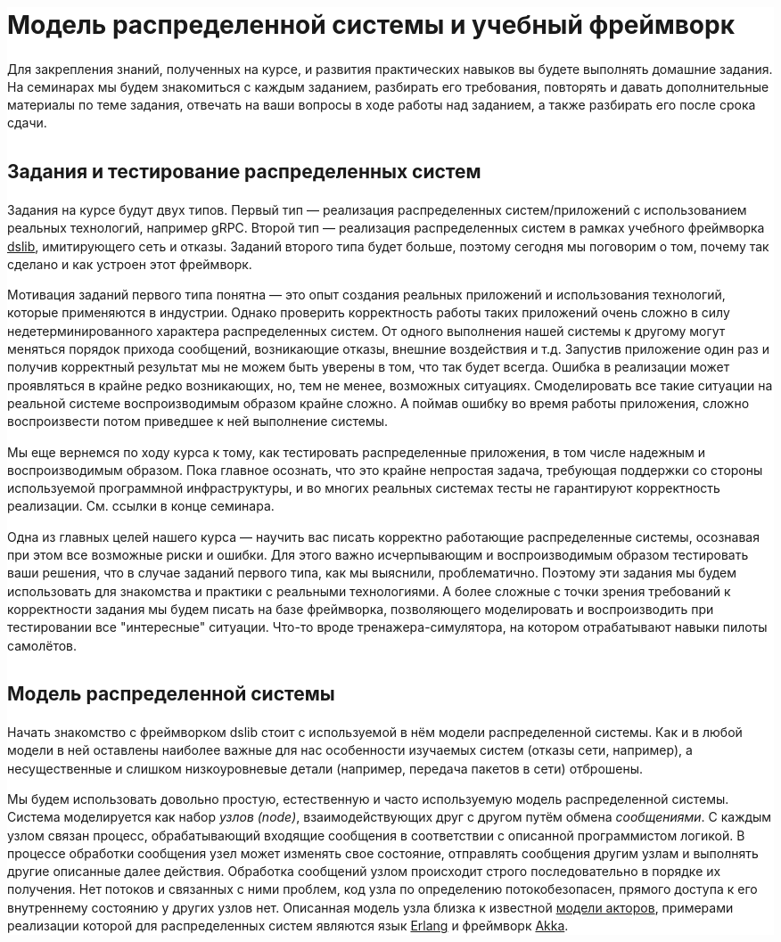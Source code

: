 # Модель распределенной системы и учебный фреймворк

Для закрепления знаний, полученных на курсе, и развития практических навыков вы будете выполнять домашние задания. На семинарах мы будем знакомиться с каждым заданием, разбирать его требования, повторять и давать дополнительные материалы по теме задания, отвечать на ваши вопросы в ходе работы над заданием, а также разбирать его после срока сдачи.

## Задания и тестирование распределенных систем

Задания на курсе будут двух типов. Первый тип — реализация распределенных систем/приложений с использованием реальных технологий, например gRPC. Второй тип — реализация распределенных систем в рамках учебного фреймворка [dslib](https://github.com/osukhoroslov/dslib), имитирующего сеть и отказы. Заданий второго типа будет больше, поэтому сегодня мы поговорим о том, почему так сделано и как устроен этот фреймворк.

Мотивация заданий первого типа понятна — это опыт создания реальных приложений и использования технологий, которые применяются в индустрии. Однако проверить корректность работы таких приложений очень сложно в силу недетерминированного характера распределенных систем. От одного выполнения нашей системы к другому могут меняться порядок прихода сообщений, возникающие отказы, внешние воздействия и т.д. Запустив приложение один раз и получив корректный результат мы не можем быть уверены в том, что так будет всегда. Ошибка в реализации может проявляться в крайне редко возникающих, но, тем не менее, возможных ситуациях. Смоделировать все такие ситуации на реальной системе воспроизводимым образом крайне сложно. А поймав ошибку во время работы приложения, сложно воспроизвести потом приведшее к ней выполнение системы. 

Мы еще вернемся по ходу курса к тому, как тестировать распределенные приложения, в том числе надежным и воспроизводимым образом. Пока главное осознать, что это крайне непростая задача, требующая поддержки со стороны используемой программной инфраструктуры, и во многих реальных системах тесты не гарантируют корректность реализации. См. ссылки в конце семинара.

Одна из главных целей нашего курса — научить вас писать корректно работающие распределенные системы, осознавая при этом все возможные риски и ошибки. Для этого важно исчерпывающим и воспроизводимым образом тестировать ваши решения, что в случае заданий первого типа, как мы выяснили, проблематично. Поэтому эти задания мы будем использовать для знакомства и практики с реальными технологиями. А более сложные с точки зрения требований к корректности задания мы будем писать на базе фреймворка, позволяющего моделировать и воспроизводить при тестировании все "интересные" ситуации. Что-то вроде тренажера-симулятора, на котором отрабатывают навыки пилоты самолётов.

## Модель распределенной системы

Начать знакомство с фреймворком dslib стоит с используемой в нём модели распределенной системы. Как и в любой модели в ней оставлены наиболее важные для нас особенности изучаемых систем (отказы сети, например), а несущественные и слишком низкоуровневые детали (например, передача пакетов в сети) отброшены.

Мы будем использовать довольно простую, естественную и часто используемую модель распределенной системы. Система моделируется как набор _узлов (node)_, взаимодействующих друг с другом путём обмена _сообщениями_. С каждым узлом связан процесс, обрабатывающий входящие сообщения в соответствии с описанной программистом логикой. В процессе обработки сообщения узел может изменять свое состояние, отправлять сообщения другим узлам и выполнять другие описанные далее действия. Обработка сообщений узлом происходит строго последовательно в порядке их получения. Нет потоков и связанных с ними проблем, код узла по определению потокобезопасен, прямого доступа к его внутреннему состоянию у других узлов нет. Описанная модель узла близка к известной [модели акторов](https://en.wikipedia.org/wiki/Actor_model), примерами реализации которой для распределенных систем являются язык [Erlang](https://en.wikipedia.org/wiki/Erlang_(programming_language)) и фреймворк [Akka](https://en.wikipedia.org/wiki/Akka_(toolkit)).
